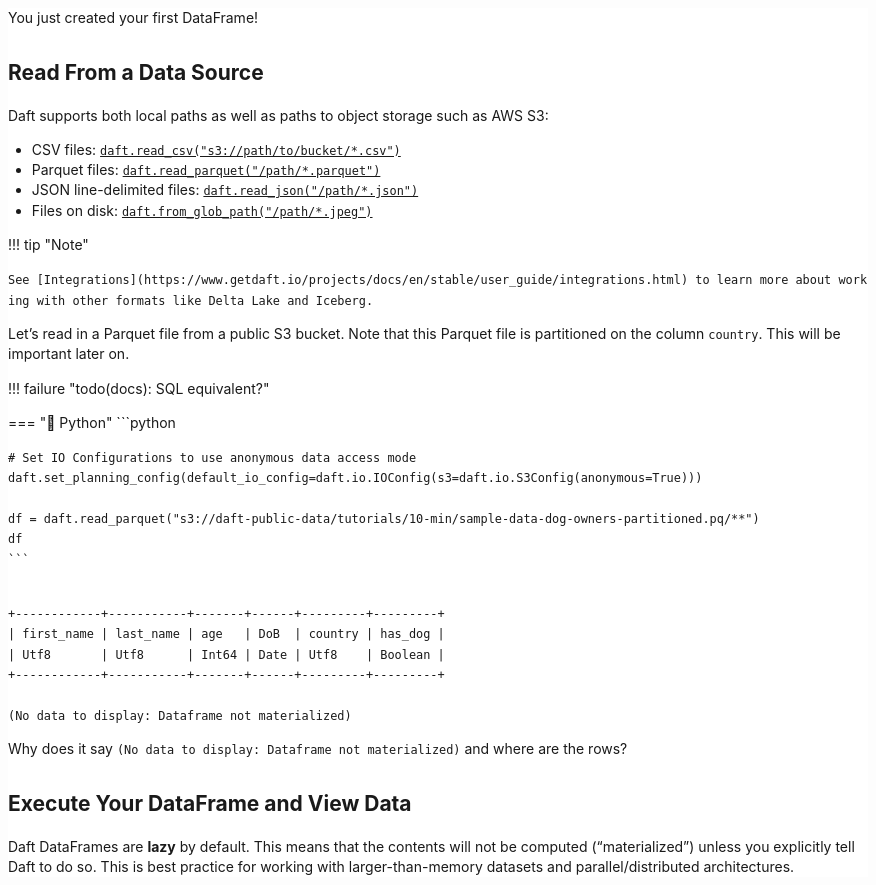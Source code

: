 You just created your first DataFrame!

## Read From a Data Source

Daft supports both local paths as well as paths to object storage such as AWS S3:

- CSV files: [`daft.read_csv("s3://path/to/bucket/*.csv")`](https://www.getdaft.io/projects/docs/en/stable/api_docs/doc_gen/io_functions/daft.read_csv.html#daft.read_csv)
- Parquet files: [`daft.read_parquet("/path/*.parquet")`](https://www.getdaft.io/projects/docs/en/stable/api_docs/doc_gen/io_functions/daft.read_parquet.html#daft.read_parquet)
- JSON line-delimited files: [`daft.read_json("/path/*.json")`](https://www.getdaft.io/projects/docs/en/stable/api_docs/doc_gen/io_functions/daft.read_json.html#daft.read_json)
- Files on disk: [`daft.from_glob_path("/path/*.jpeg")`](https://www.getdaft.io/projects/docs/en/stable/api_docs/doc_gen/io_functions/daft.from_glob_path.html#daft.from_glob_path)

!!! tip "Note"

    See [Integrations](https://www.getdaft.io/projects/docs/en/stable/user_guide/integrations.html) to learn more about working with other formats like Delta Lake and Iceberg.

Let’s read in a Parquet file from a public S3 bucket. Note that this Parquet file is partitioned on the column `country`. This will be important later on.

!!! failure "todo(docs): SQL equivalent?"


=== "🐍 Python"
    ```python

    # Set IO Configurations to use anonymous data access mode
    daft.set_planning_config(default_io_config=daft.io.IOConfig(s3=daft.io.S3Config(anonymous=True)))

    df = daft.read_parquet("s3://daft-public-data/tutorials/10-min/sample-data-dog-owners-partitioned.pq/**")
    df
    ```

```{title="Output"}

+------------+-----------+-------+------+---------+---------+
| first_name | last_name | age   | DoB  | country | has_dog |
| Utf8       | Utf8      | Int64 | Date | Utf8    | Boolean |
+------------+-----------+-------+------+---------+---------+

(No data to display: Dataframe not materialized)

```

Why does it say `(No data to display: Dataframe not materialized)` and where are the rows?

## Execute Your DataFrame and View Data

Daft DataFrames are **lazy** by default. This means that the contents will not be computed (“materialized”) unless you explicitly tell Daft to do so. This is best practice for working with larger-than-memory datasets and parallel/distributed architectures.

